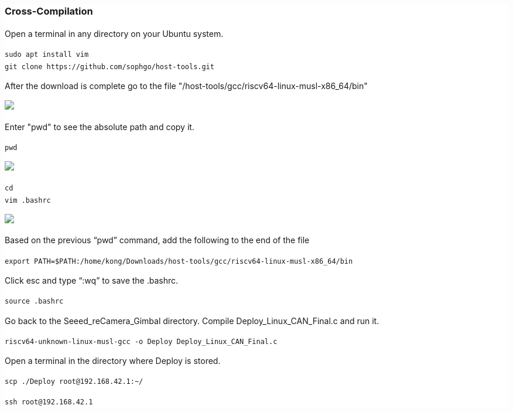 
### Cross-Compilation

Open a terminal in any directory on your Ubuntu system.

```
sudo apt install vim
git clone https://github.com/sophgo/host-tools.git
```

After the download is complete go to the file "/host-tools/gcc/riscv64-linux-musl-x86_64/bin"

<p float="left">
  <img src="static\path.png" width="800" />
</p>

Enter "pwd" to see the absolute path and copy it.

```
pwd
```

<p float="left">
  <img src="static\gcc_com.png" width="800" />
</p>

```
cd
vim .bashrc
```

<p float="left">
  <img src="static\export_path.png" width="800" />
</p>

Based on the previous “pwd” command, add the following to the end of the file 

```
export PATH=$PATH:/home/kong/Downloads/host-tools/gcc/riscv64-linux-musl-x86_64/bin
```

Click esc and type “:wq” to save the .bashrc.

```
source .bashrc
```

Go back to the Seeed_reCamera_Gimbal directory. Compile Deploy_Linux_CAN_Final.c and run it.

```
riscv64-unknown-linux-musl-gcc -o Deploy Deploy_Linux_CAN_Final.c
```

Open a terminal in the directory where Deploy is stored.

```
scp ./Deploy root@192.168.42.1:~/
```

```
ssh root@192.168.42.1
```

